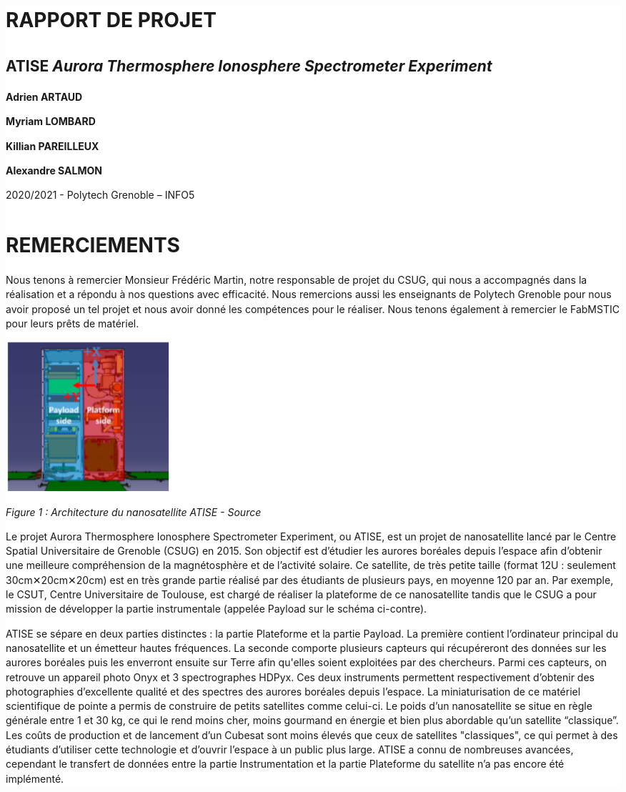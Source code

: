 ﻿

# RAPPORT DE PROJET

## ATISE *Aurora Thermosphere Ionosphere Spectrometer Experiment*

**Adrien ARTAUD**

**Myriam LOMBARD**

**Killian PAREILLEUX**

**Alexandre SALMON**

2020/2021 - Polytech Grenoble – INFO5

# REMERCIEMENTS
Nous tenons à remercier Monsieur Frédéric Martin, notre responsable de projet du CSUG, qui nous a accompagnés dans la réalisation et a répondu à nos questions avec efficacité. Nous remercions aussi les enseignants de Polytech Grenoble pour nous avoir proposé un tel projet et nous avoir donné les compétences pour le réaliser. Nous tenons également à remercier le FabMSTIC pour leurs prêts de matériel.

![](https://github.com/ATISE-2020-2021-Polytech-Grenoble/Docs/blob/master/Rapport_ATISE/images/fig1.png)

*Figure 1 : Architecture du nanosatellite ATISE - Source*

Le projet Aurora Thermosphere Ionosphere Spectrometer Experiment, ou ATISE, est un projet de nanosatellite lancé par le Centre Spatial Universitaire de Grenoble (CSUG) en 2015. Son objectif est d’étudier les aurores boréales depuis l’espace afin d’obtenir une meilleure compréhension de la magnétosphère et de l’activité solaire. Ce satellite, de très petite taille (format 12U : seulement 30cm✕20cm✕20cm) est en très grande partie réalisé par des étudiants de plusieurs pays, en moyenne 120 par an. Par exemple, le CSUT, Centre Universitaire de Toulouse, est chargé de réaliser la plateforme de ce nanosatellite tandis que le CSUG a pour mission de développer la partie instrumentale (appelée Payload sur le schéma ci-contre).

ATISE se sépare en deux parties distinctes : la partie Plateforme et la partie Payload. La première contient l’ordinateur principal du nanosatellite et un émetteur hautes fréquences. La seconde comporte plusieurs capteurs qui récupéreront des données sur les aurores boréales puis les enverront ensuite sur Terre afin qu'elles soient exploitées par des chercheurs. Parmi ces capteurs, on retrouve un appareil photo Onyx et 3 spectrographes HDPyx. Ces deux instruments permettent respectivement d’obtenir des photographies d’excellente qualité et des spectres des aurores boréales depuis l’espace. La miniaturisation de ce matériel scientifique de pointe a permis de construire de petits satellites comme celui-ci. Le poids d’un nanosatellite se situe en règle  générale entre 1 et 30 kg, ce qui le rend moins cher, moins gourmand en énergie et bien plus abordable qu’un satellite “classique”. Les coûts de production et de lancement d’un Cubesat sont moins élevés que ceux de satellites "classiques", ce qui permet à des étudiants d’utiliser cette technologie et d’ouvrir l’espace à un public plus large. ATISE a connu de nombreuses avancées, cependant le transfert de données entre la partie Instrumentation et la partie Plateforme du satellite n’a pas encore été implémenté.
